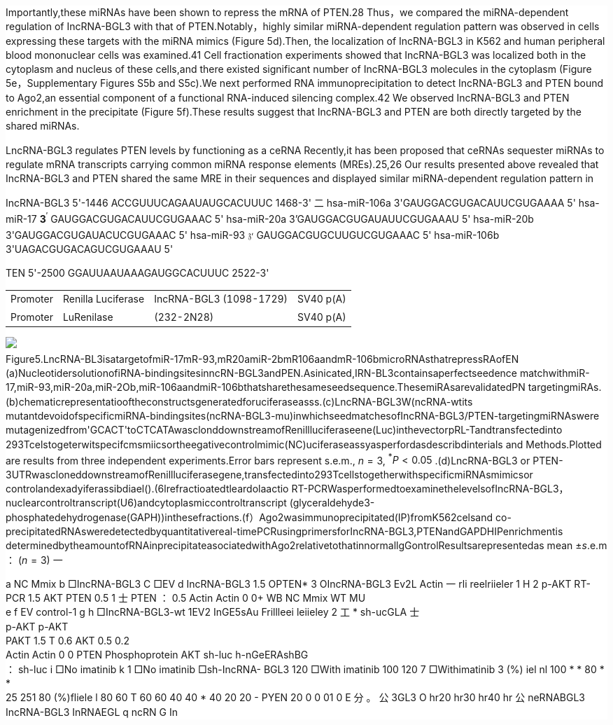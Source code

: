 Importantly,these miRNAs have been shown to repress the mRNA of PTEN.28 Thus，we compared the miRNA-dependent regulation of IncRNA-BGL3 with that of PTEN.Notably，highly similar miRNA-dependent regulation pattern was observed in cells expressing these targets with the miRNA mimics (Figure 5d).Then, the localization of IncRNA-BGL3 in K562 and human peripheral blood mononuclear cells was examined.41 Cell fractionation experiments showed that IncRNA-BGL3 was localized both in the cytoplasm and nucleus of these cells,and there existed significant number of IncRNA-BGL3 molecules in the cytoplasm (Figure 5e，Supplementary Figures S5b and S5c).We next performed RNA immunoprecipitation to detect IncRNA-BGL3 and PTEN bound to Ago2,an essential component of a functional RNA-induced silencing complex.42 We observed IncRNA-BGL3 and PTEN enrichment in the precipitate (Figure 5f).These results suggest that IncRNA-BGL3 and PTEN are both directly targeted by the shared miRNAs.

LncRNA-BGL3 regulates PTEN levels by functioning as a ceRNA Recently,it has been proposed that ceRNAs sequester miRNAs to regulate mRNA transcripts carrying common miRNA response elements (MREs).25,26 Our results presented above revealed that IncRNA-BGL3 and PTEN shared the same MRE in their sequences and displayed similar miRNA-dependent regulation pattern in

IncRNA-BGL3 5'-1446 ACCGUUUCAGAAUAUGCACUUUC 1468-3' 二 hsa-miR-106a 3'GAUGGACGUGACAUUCGUGAAAA 5' hsa-miR-17 ${ \boldsymbol { 3 } } ^ { \prime }$ GAUGGACGUGACAUUCGUGAAAC 5' hsa-miR-20a 3’GAUGGACGUGAUAUUCGUGAAAU 5' hsa-miR-20b 3'GAUGGACGUGAUACUCGUGAAAC 5' hsa-miR-93 ${ \mathfrak { z } } ^ { , }$ GAUGGACGUGCUUGUCGUGAAAC 5' hsa-miR-106b 3'UAGACGUGACAGUCGUGAAAU 5'

TEN 5'-2500 GGAUUAAUAAAGAUGGCACUUUC 2522-3'   

<html><body><table><tr><td>Promoter</td><td>Renilla Luciferase</td><td>IncRNA-BGL3 (1098-1729)</td><td>SV40 p(A)</td></tr><tr><td>Promoter</td><td>LuRenilase</td><td>(232-2N28)</td><td>SV40 p(A)</td></tr></table></body></html>

![](images/e20701bd2b14a0df1ff5e0f3c432f301569f17eb5cef531d638edaeda79018a5.jpg)  
Figure5.LncRNA-BL3isatargetofmiR-17mR-93,mR20amiR-2bmR106aandmR-106bmicroRNAsthatrepressRAofEN (a)NucleotidersolutionofiRNA-bindingsitesinncRN-BGL3andPEN.Asinicated,IRN-BL3containsaperfectseedence matchwithmiR-17,miR-93,miR-20a,miR-2Ob,miR-106aandmiR-106bthatsharethesameseedsequence.ThesemiRAsarevalidatedPN targetingmiRAs.(b)chematicrepresentatiooftheconstructsgeneratedforuciferaseasss.(c)LncRNA-BGL3W(ncRNA-wtits mutantdevoidofspecificmiRNA-bindingsites(ncRNA-BGL3-mu)inwhichseedmatchesofIncRNA-BGL3/PTEN-targetingmiRNAswere mutagenizedfrom'GCACT'toCTCATAwasclonddownstreamofRenillluciferaseene(Luc)inthevectorpRL-Tandtransfectedinto 293Tcelstogeterwitspecifcmsmiicsortheegativecontrolmimic(NC)uciferaseassyasperfordasdescribdinterials and Methods.Plotted are results from three independent experiments.Error bars represent s.e.m., $n = 3 ,$ $^ { * } P < 0 . 0 5$ .(d)LncRNA-BGL3 or PTEN-3UTRwascloneddownstreamofRenillluciferasegene,transfectedinto293TcellstogetherwithspecificmiRNAsmimicsor controlandexadyiferassibdiael().(6lrefractioatedtleardolaactio RT-PCRWasperformedtoexaminethelevelsofIncRNA-BGL3，nuclearcontroltranscript(U6)andcytoplasmiccontroltranscript (glyceraldehyde3-phosphatedehydrogenase(GAPH))inthesefractions.(f）Ago2wasimmunoprecipitated(IP)fromK562celsand co-precipitatedRNAsweredetectedbyquantitativereal-timePCRusingprimersforIncRNA-BGL3,PTENandGAPDHIPenrichmentis determinedbytheamountofRNAinprecipitateasociatedwithAgo2relativetothatinnormallgGontrolResultsarepresentedas mean $\pm s . \mathsf { e } . \mathsf { m }$ ： $\left( n = 3 \right)$ 一

a NC Mmix b □IncRNA-BGL3 C □EV d IncRNA-BGL3 1.5 OPTEN\* 3 OIncRNA-BGL3 Ev2L Actin 一 rli reelriieler 1 H 2 p-AKT RT-PCR 1.5 AKT PTEN 0.5 1 士 PTEN ： 0.5 Actin Actin 0 0+ WB NC Mmix WT MU   
e f EV control-1 g h □IncRNA-BGL3-wt 1EV2 InGE5sAu Frillleei leiieley 2 工 \* sh-ucGLA 士   
p-AKT p-AKT   
PAKT 1.5 T 0.6 AKT 0.5 0.2   
Actin Actin 0 0 PTEN Phosphoprotein AKT sh-luc h-nGeERAshBG   
： sh-luc i □No imatinib k 1 □No imatinib □sh-IncRNA- BGL3 120 □With imatinib 100 120 7 □Withimatinib 3 (%) iel nl 100 \* \* 80 \* \*   
25 251 80 (%)fliele l 80 60 T 60 60 40 40 \* 40 20 20 - PYEN 20 0 0 01 0 E 分 。 公 3GL3 O hr20 hr30 hr40 hr 公 neRNABGL3 IncRNA-BGL3 InRNAEGL q ncRN G In
